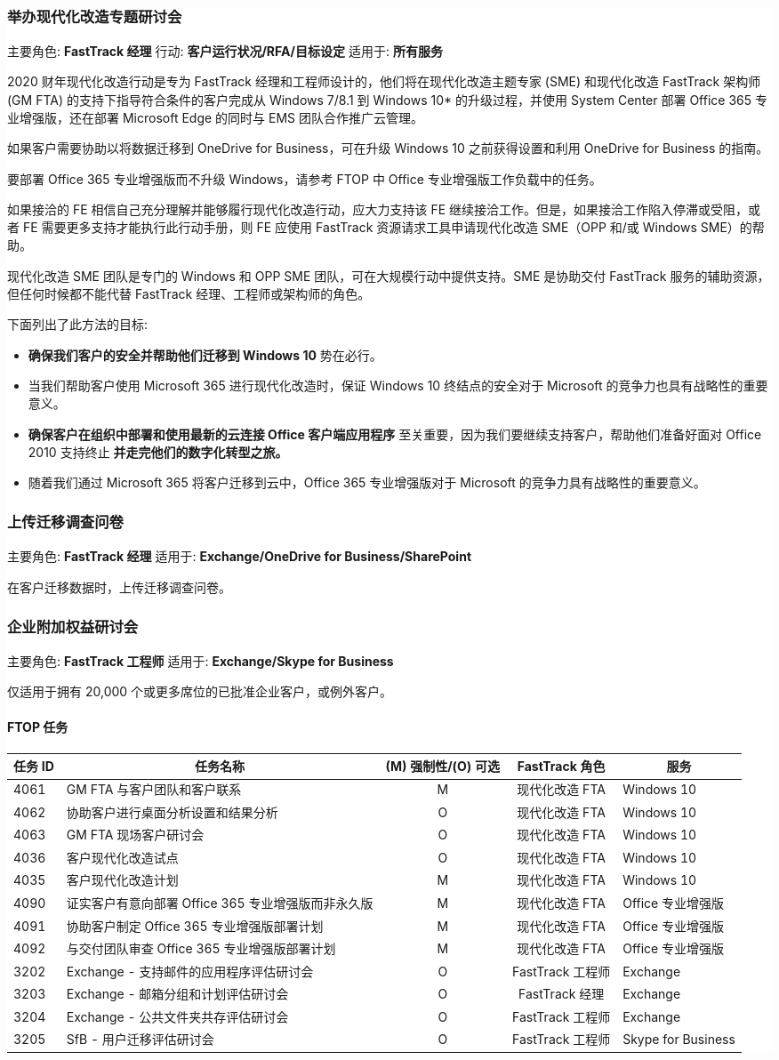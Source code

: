 ### 举办现代化改造专题研讨会

主要角色: **FastTrack 经理**
行动: **客户运行状况/RFA/目标设定**
适用于: **所有服务**

2020 财年现代化改造行动是专为 FastTrack 经理和工程师设计的，他们将在现代化改造主题专家 (SME) 和现代化改造 FastTrack 架构师 (GM FTA) 的支持下指导符合条件的客户完成从 Windows 7/8.1 到 Windows 10\* 的升级过程，并使用 System Center 部署 Office 365 专业增强版，还在部署 Microsoft Edge 的同时与 EMS 团队合作推广云管理。

如果客户需要协助以将数据迁移到 OneDrive for Business，可在升级 Windows 10 之前获得设置和利用 OneDrive for Business 的指南。

要部署 Office 365 专业增强版而不升级 Windows，请参考 FTOP 中 Office 专业增强版工作负载中的任务。

如果接洽的 FE 相信自己充分理解并能够履行现代化改造行动，应大力支持该 FE 继续接洽工作。但是，如果接洽工作陷入停滞或受阻，或者 FE 需要更多支持才能执行此行动手册，则 FE 应使用 FastTrack 资源请求工具申请现代化改造 SME（OPP 和/或 Windows SME）的帮助。

现代化改造 SME 团队是专门的 Windows 和 OPP SME 团队，可在大规模行动中提供支持。SME 是协助交付 FastTrack 服务的辅助资源，但任何时候都不能代替 FastTrack 经理、工程师或架构师的角色。

下面列出了此方法的目标:  

- **确保我们客户的安全并帮助他们迁移到 Windows 10** 势在必行。

- 当我们帮助客户使用 Microsoft 365 进行现代化改造时，保证 Windows 10 终结点的安全对于 Microsoft 的竞争力也具有战略性的重要意义。

- **确保客户在组织中部署和使用最新的云连接 Office 客户端应用程序** 至关重要，因为我们要继续支持客户，帮助他们准备好面对 Office 2010 支持终止 **并走完他们的数字化转型之旅。**

- 随着我们通过 Microsoft 365 将客户迁移到云中，Office 365 专业增强版对于 Microsoft 的竞争力具有战略性的重要意义。

### 上传迁移调查问卷

主要角色: **FastTrack 经理**
适用于: **Exchange/OneDrive for Business/SharePoint**

在客户迁移数据时，上传迁移调查问卷。 

### 企业附加权益研讨会

主要角色: **FastTrack 工程师**
适用于: **Exchange/Skype for Business**

仅适用于拥有 20,000 个或更多席位的已批准企业客户，或例外客户。

#### FTOP 任务

| 任务 ID| 任务名称| (M) 强制性/(O) 可选|   FastTrack 角色| 服务|
| -------| ----------------------------------------------------------------| :----------------------: | :----------------: | ------------------|
| 4061| GM FTA 与客户团队和客户联系|            M|   现代化改造 FTA| Windows 10|
| 4062| 协助客户进行桌面分析设置和结果分析|            O|   现代化改造 FTA| Windows 10|
| 4063| GM FTA 现场客户研讨会|            O|   现代化改造 FTA| Windows 10|
| 4036| 客户现代化改造试点|            O|   现代化改造 FTA| Windows 10|
| 4035| 客户现代化改造计划|            M|   现代化改造 FTA| Windows 10|
| 4090| 证实客户有意向部署 Office 365 专业增强版而非永久版|            M|     现代化改造 FTA| Office 专业增强版|
| 4091| 协助客户制定 Office 365 专业增强版部署计划|            M|     现代化改造 FTA| Office 专业增强版|
| 4092| 与交付团队审查 Office 365 专业增强版部署计划|            M|     现代化改造 FTA| Office 专业增强版|
| 3202| Exchange - 支持邮件的应用程序评估研讨会|            O| FastTrack 工程师| Exchange|
| 3203| Exchange - 邮箱分组和计划评估研讨会|            O| FastTrack 经理| Exchange|
| 3204| Exchange - 公共文件夹共存评估研讨会|            O| FastTrack 工程师| Exchange|
| 3205| SfB - 用户迁移评估研讨会|            O| FastTrack 工程师| Skype for Business |